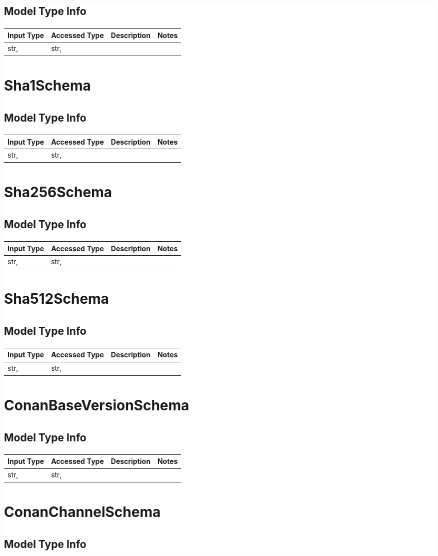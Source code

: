 ## Model Type Info

| Input Type | Accessed Type | Description | Notes |
| ---------- | ------------- | ----------- | ----- |
| str,       | str,          |             |

# Sha1Schema

## Model Type Info

| Input Type | Accessed Type | Description | Notes |
| ---------- | ------------- | ----------- | ----- |
| str,       | str,          |             |

# Sha256Schema

## Model Type Info

| Input Type | Accessed Type | Description | Notes |
| ---------- | ------------- | ----------- | ----- |
| str,       | str,          |             |

# Sha512Schema

## Model Type Info

| Input Type | Accessed Type | Description | Notes |
| ---------- | ------------- | ----------- | ----- |
| str,       | str,          |             |

# ConanBaseVersionSchema

## Model Type Info

| Input Type | Accessed Type | Description | Notes |
| ---------- | ------------- | ----------- | ----- |
| str,       | str,          |             |

# ConanChannelSchema

## Model Type Info
